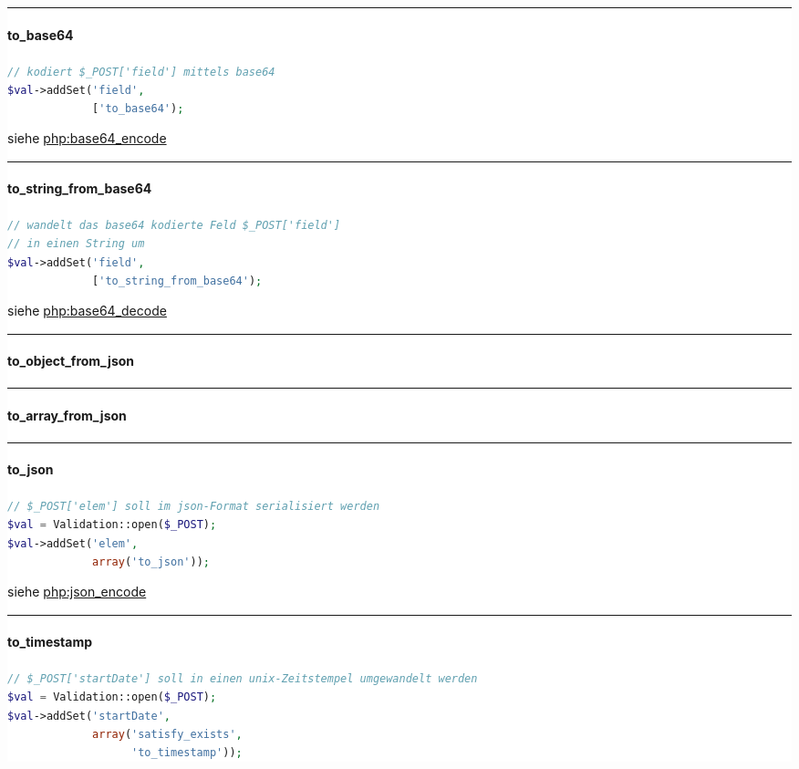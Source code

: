 ------------------------------------------------------------------------------------

#### to_base64
```PHP
// kodiert $_POST['field'] mittels base64
$val->addSet('field',
             ['to_base64');
```
siehe [php:base64_encode](http://php.net/manual/de/function.base64-encode.php)

------------------------------------------------------------------------------------

#### to_string_from_base64
```PHP
// wandelt das base64 kodierte Feld $_POST['field']
// in einen String um
$val->addSet('field',
             ['to_string_from_base64');
```
siehe [php:base64_decode](http://php.net/manual/de/function.base64-decode.php)

------------------------------------------------------------------------------------

#### to_object_from_json
```PHP

```

------------------------------------------------------------------------------------

#### to_array_from_json
```PHP

```

------------------------------------------------------------------------------------

#### to_json

```PHP
// $_POST['elem'] soll im json-Format serialisiert werden
$val = Validation::open($_POST);
$val->addSet('elem',
             array('to_json'));
```
siehe [php:json_encode](http://php.net/manual/de/function.json-encode.php)

------------------------------------------------------------------------------------

#### to_timestamp

```PHP
// $_POST['startDate'] soll in einen unix-Zeitstempel umgewandelt werden
$val = Validation::open($_POST);
$val->addSet('startDate',
             array('satisfy_exists',
                   'to_timestamp'));
```
